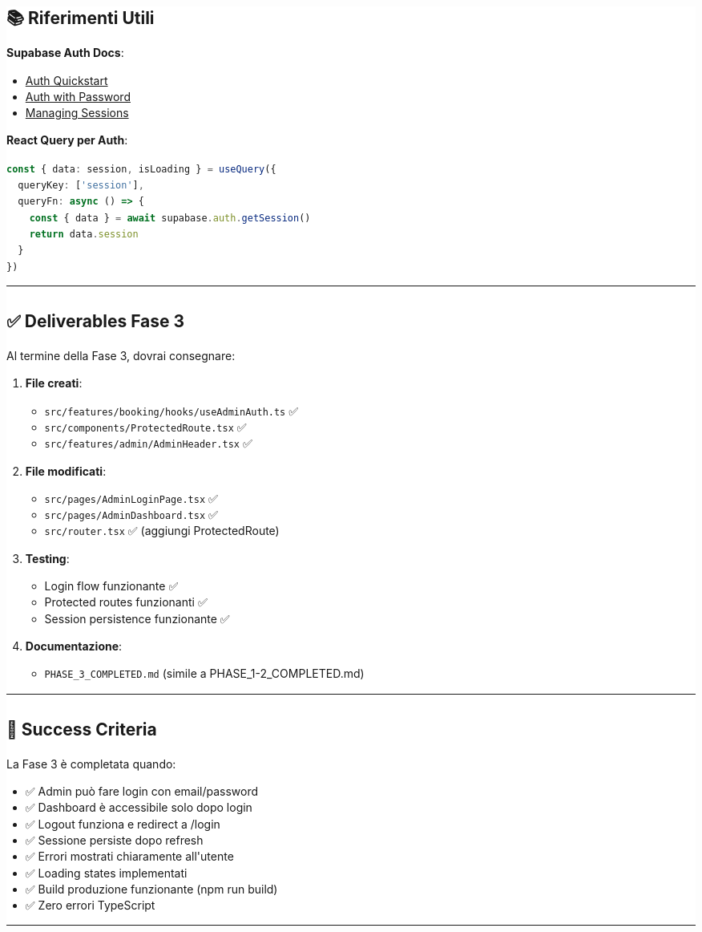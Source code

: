 
## 📚 Riferimenti Utili

**Supabase Auth Docs**:
- [Auth Quickstart](https://supabase.com/docs/guides/auth/quickstarts/react)
- [Auth with Password](https://supabase.com/docs/guides/auth/auth-email)
- [Managing Sessions](https://supabase.com/docs/guides/auth/sessions)

**React Query per Auth**:
```typescript
const { data: session, isLoading } = useQuery({
  queryKey: ['session'],
  queryFn: async () => {
    const { data } = await supabase.auth.getSession()
    return data.session
  }
})
```

---

## ✅ Deliverables Fase 3

Al termine della Fase 3, dovrai consegnare:

1. **File creati**:
   - `src/features/booking/hooks/useAdminAuth.ts` ✅
   - `src/components/ProtectedRoute.tsx` ✅
   - `src/features/admin/AdminHeader.tsx` ✅

2. **File modificati**:
   - `src/pages/AdminLoginPage.tsx` ✅
   - `src/pages/AdminDashboard.tsx` ✅
   - `src/router.tsx` ✅ (aggiungi ProtectedRoute)

3. **Testing**:
   - Login flow funzionante ✅
   - Protected routes funzionanti ✅
   - Session persistence funzionante ✅

4. **Documentazione**:
   - `PHASE_3_COMPLETED.md` (simile a PHASE_1-2_COMPLETED.md)

---

## 🎯 Success Criteria

La Fase 3 è completata quando:

- ✅ Admin può fare login con email/password
- ✅ Dashboard è accessibile solo dopo login
- ✅ Logout funziona e redirect a /login
- ✅ Sessione persiste dopo refresh
- ✅ Errori mostrati chiaramente all'utente
- ✅ Loading states implementati
- ✅ Build produzione funzionante (npm run build)
- ✅ Zero errori TypeScript

---